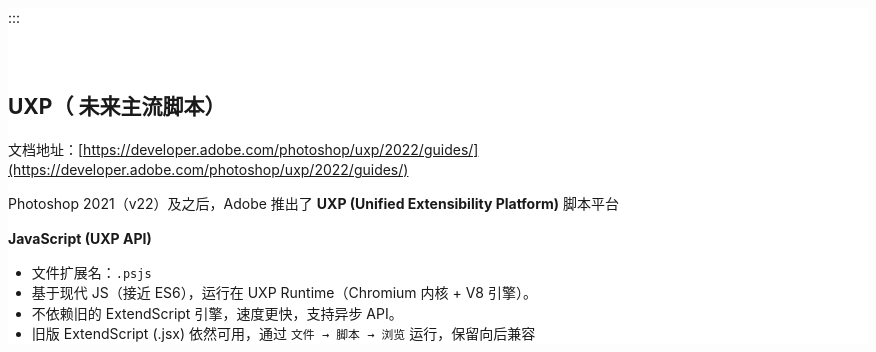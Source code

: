 :::

<br />

## UXP（ 未来主流脚本）

文档地址：[https://developer.adobe.com/photoshop/uxp/2022/guides/](https://developer.adobe.com/photoshop/uxp/2022/guides/)

Photoshop 2021（v22）及之后，Adobe 推出了 **UXP (Unified Extensibility Platform)** 脚本平台

**JavaScript (UXP API)**

- 文件扩展名：`.psjs`
- 基于现代 JS（接近 ES6），运行在 UXP Runtime（Chromium 内核 + V8 引擎）。
- 不依赖旧的 ExtendScript 引擎，速度更快，支持异步 API。
- 旧版 ExtendScript (.jsx) 依然可用，通过 `文件 → 脚本 → 浏览` 运行，保留向后兼容


